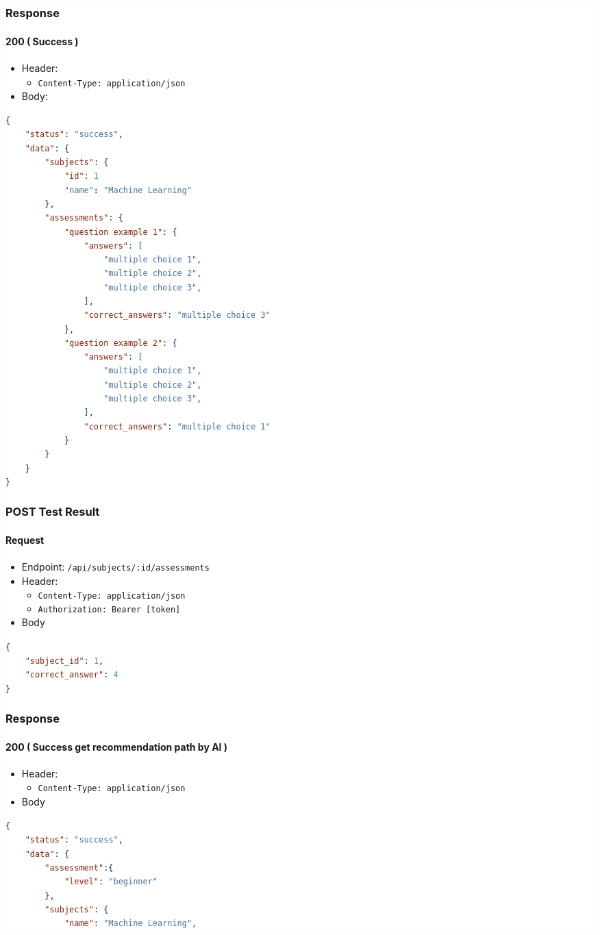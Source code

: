 ### Response
#### 200 ( Success )
- Header:
	- `Content-Type: application/json`
- Body:
```json
{
	"status": "success",
	"data": {
		"subjects": {
			"id": 1
			"name": "Machine Learning"
		},
		"assessments": {
			"question example 1": {
				"answers": [
					"multiple choice 1",
					"multiple choice 2",
					"multiple choice 3",
				],
				"correct_answers": "multiple choice 3"
			},
			"question example 2": {
				"answers": [
					"multiple choice 1",
					"multiple choice 2",
					"multiple choice 3",
				],
				"correct_answers": "multiple choice 1"
			}
		}
	}
}
```

### POST Test Result
#### Request
- Endpoint: `/api/subjects/:id/assessments`
- Header:
	- `Content-Type: application/json`
	- `Authorization: Bearer [token]`
- Body
```json
{
	"subject_id": 1,
	"correct_answer": 4
}
```
### Response
#### 200 ( Success get recommendation path by AI )
- Header:
	- `Content-Type: application/json`
- Body
```json
{
	"status": "success",
	"data": {
		"assessment":{
			"level": "beginner"
		},
		"subjects": {
			"name": "Machine Learning",
```